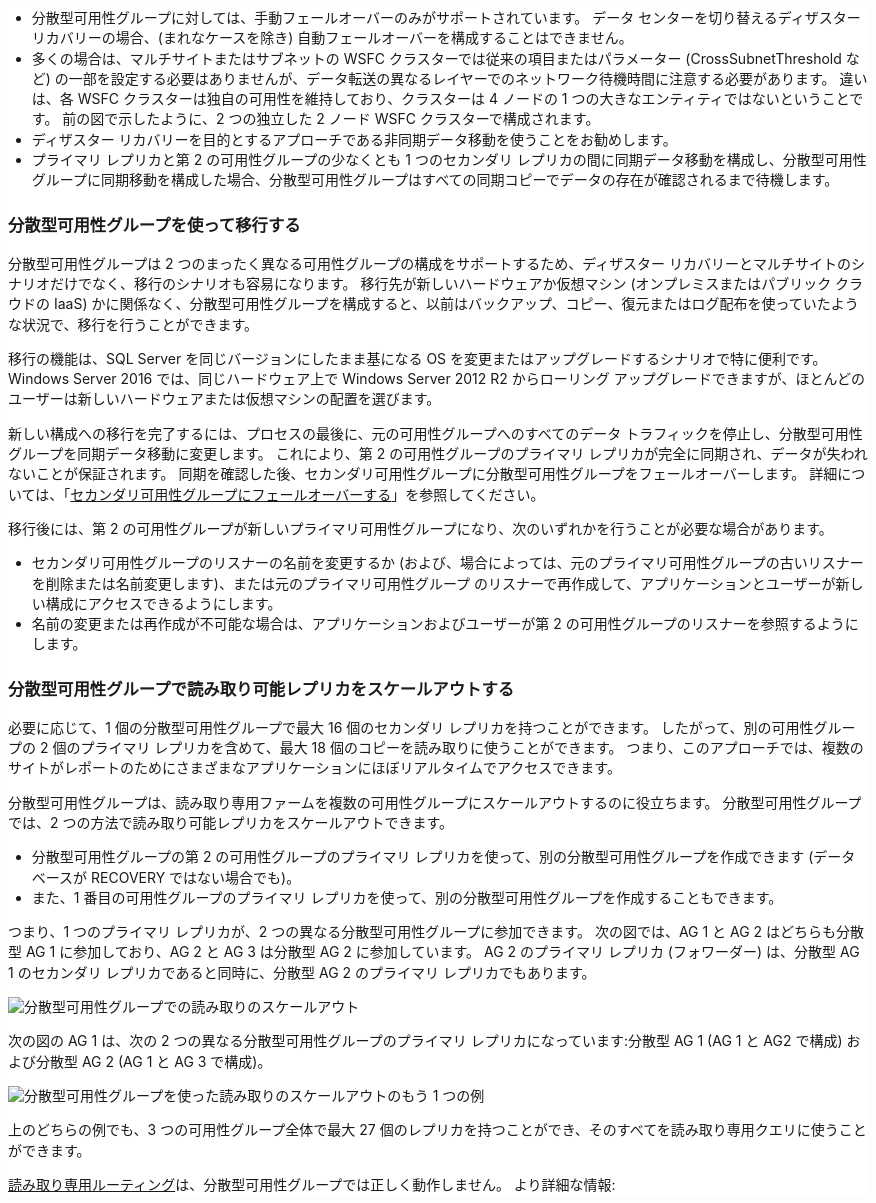 * 分散型可用性グループに対しては、手動フェールオーバーのみがサポートされています。 データ センターを切り替えるディザスター リカバリーの場合、(まれなケースを除き) 自動フェールオーバーを構成することはできません。 
* 多くの場合は、マルチサイトまたはサブネットの WSFC クラスターでは従来の項目またはパラメーター (CrossSubnetThreshold など) の一部を設定する必要はありませんが、データ転送の異なるレイヤーでのネットワーク待機時間に注意する必要があります。 違いは、各 WSFC クラスターは独自の可用性を維持しており、クラスターは 4 ノードの 1 つの大きなエンティティではないということです。 前の図で示したように、2 つの独立した 2 ノード WSFC クラスターで構成されます。  
* ディザスター リカバリーを目的とするアプローチである非同期データ移動を使うことをお勧めします。
* プライマリ レプリカと第 2 の可用性グループの少なくとも 1 つのセカンダリ レプリカの間に同期データ移動を構成し、分散型可用性グループに同期移動を構成した場合、分散型可用性グループはすべての同期コピーでデータの存在が確認されるまで待機します。

### <a name="migrate-by-using-a-distributed-availability-group"></a>分散型可用性グループを使って移行する

分散型可用性グループは 2 つのまったく異なる可用性グループの構成をサポートするため、ディザスター リカバリーとマルチサイトのシナリオだけでなく、移行のシナリオも容易になります。 移行先が新しいハードウェアか仮想マシン (オンプレミスまたはパブリック クラウドの IaaS) かに関係なく、分散型可用性グループを構成すると、以前はバックアップ、コピー、復元またはログ配布を使っていたような状況で、移行を行うことができます。 

移行の機能は、SQL Server を同じバージョンにしたまま基になる OS を変更またはアップグレードするシナリオで特に便利です。 Windows Server 2016 では、同じハードウェア上で Windows Server 2012 R2 からローリング アップグレードできますが、ほとんどのユーザーは新しいハードウェアまたは仮想マシンの配置を選びます。 

新しい構成への移行を完了するには、プロセスの最後に、元の可用性グループへのすべてのデータ トラフィックを停止し、分散型可用性グループを同期データ移動に変更します。 これにより、第 2 の可用性グループのプライマリ レプリカが完全に同期され、データが失われないことが保証されます。 同期を確認した後、セカンダリ可用性グループに分散型可用性グループをフェールオーバーします。 詳細については、「[セカンダリ可用性グループにフェールオーバーする](configure-distributed-availability-groups.md#failover)」を参照してください。

移行後には、第 2 の可用性グループが新しいプライマリ可用性グループになり、次のいずれかを行うことが必要な場合があります。

* セカンダリ可用性グループのリスナーの名前を変更するか (および、場合によっては、元のプライマリ可用性グループの古いリスナーを削除または名前変更します)、または元のプライマリ可用性グループ のリスナーで再作成して、アプリケーションとユーザーが新しい構成にアクセスできるようにします。
* 名前の変更または再作成が不可能な場合は、アプリケーションおよびユーザーが第 2 の可用性グループのリスナーを参照するようにします。

### <a name="scale-out-readable-replicas-with-distributed-availability-groups"></a>分散型可用性グループで読み取り可能レプリカをスケールアウトする

必要に応じて、1 個の分散型可用性グループで最大 16 個のセカンダリ レプリカを持つことができます。 したがって、別の可用性グループの 2 個のプライマリ レプリカを含めて、最大 18 個のコピーを読み取りに使うことができます。 つまり、このアプローチでは、複数のサイトがレポートのためにさまざまなアプリケーションにほぼリアルタイムでアクセスできます。

分散型可用性グループは、読み取り専用ファームを複数の可用性グループにスケールアウトするのに役立ちます。 分散型可用性グループでは、2 つの方法で読み取り可能レプリカをスケールアウトできます。

* 分散型可用性グループの第 2 の可用性グループのプライマリ レプリカを使って、別の分散型可用性グループを作成できます (データベースが RECOVERY ではない場合でも)。
* また、1 番目の可用性グループのプライマリ レプリカを使って、別の分散型可用性グループを作成することもできます。

つまり、1 つのプライマリ レプリカが、2 つの異なる分散型可用性グループに参加できます。 次の図では、AG 1 と AG 2 はどちらも分散型 AG 1 に参加しており、AG 2 と AG 3 は分散型 AG 2 に参加しています。 AG 2 のプライマリ レプリカ (フォワーダー) は、分散型 AG 1 のセカンダリ レプリカであると同時に、分散型 AG 2 のプライマリ レプリカでもあります。

![分散型可用性グループでの読み取りのスケールアウト](./media/distributed-availability-group/dag-05-scaling-out-reads-with-distributed-ags.png)

次の図の AG 1 は、次の 2 つの異なる分散型可用性グループのプライマリ レプリカになっています:分散型 AG 1 (AG 1 と AG2 で構成) および分散型 AG 2 (AG 1 と AG 3 で構成)。


![分散型可用性グループを使った読み取りのスケールアウトのもう 1 つの例]( ./media/distributed-availability-group/dag-06-another-scaling-out-reads-using-distributed-ags-example.png)


上のどちらの例でも、3 つの可用性グループ全体で最大 27 個のレプリカを持つことができ、そのすべてを読み取り専用クエリに使うことができます。 

[読み取り専用ルーティング]( https://docs.microsoft.com/sql/database-engine/availability-groups/windows/configure-read-only-routing-for-an-availability-group-sql-server)は、分散型可用性グループでは正しく動作しません。 より詳細な情報:
